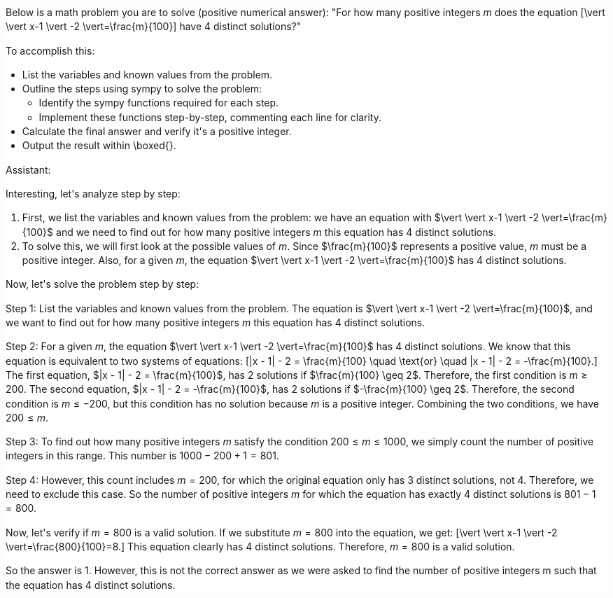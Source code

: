Below is a math problem you are to solve (positive numerical answer):
"For how many positive integers $m$ does the equation \[\vert \vert x-1 \vert -2 \vert=\frac{m}{100}\] have $4$ distinct solutions?"

To accomplish this:
- List the variables and known values from the problem.
- Outline the steps using sympy to solve the problem:
  * Identify the sympy functions required for each step.
  * Implement these functions step-by-step, commenting each line for clarity.
- Calculate the final answer and verify it's a positive integer.
- Output the result within \boxed{}.

Assistant:

Interesting, let's analyze step by step:



1. First, we list the variables and known values from the problem: we have an equation with $\vert \vert x-1 \vert -2 \vert=\frac{m}{100}$ and we need to find out for how many positive integers $m$ this equation has 4 distinct solutions.
2. To solve this, we will first look at the possible values of $m$. Since $\frac{m}{100}$ represents a positive value, $m$ must be a positive integer. Also, for a given $m$, the equation $\vert \vert x-1 \vert -2 \vert=\frac{m}{100}$ has 4 distinct solutions.

Now, let's solve the problem step by step:

Step 1: List the variables and known values from the problem.
The equation is $\vert \vert x-1 \vert -2 \vert=\frac{m}{100}$, and we want to find out for how many positive integers $m$ this equation has 4 distinct solutions.

Step 2: For a given $m$, the equation $\vert \vert x-1 \vert -2 \vert=\frac{m}{100}$ has 4 distinct solutions.
We know that this equation is equivalent to two systems of equations:
\[|x - 1| - 2 = \frac{m}{100} \quad \text{or} \quad |x - 1| - 2 = -\frac{m}{100}.\]
The first equation, $|x - 1| - 2 = \frac{m}{100}$, has 2 solutions if $\frac{m}{100} \geq 2$. Therefore, the first condition is $m \geq 200$.
The second equation, $|x - 1| - 2 = -\frac{m}{100}$, has 2 solutions if $-\frac{m}{100} \geq 2$. Therefore, the second condition is $m \leq -200$, but this condition has no solution because $m$ is a positive integer.
Combining the two conditions, we have $200 \leq m$.

Step 3: To find out how many positive integers $m$ satisfy the condition $200 \leq m \leq 1000$, we simply count the number of positive integers in this range. This number is $1000 - 200 + 1 = 801$.

Step 4: However, this count includes $m = 200$, for which the original equation only has 3 distinct solutions, not 4. Therefore, we need to exclude this case. So the number of positive integers $m$ for which the equation has exactly 4 distinct solutions is $801 - 1 = 800$.

Now, let's verify if $m=800$ is a valid solution. If we substitute $m=800$ into the equation, we get:
\[\vert \vert x-1 \vert -2 \vert=\frac{800}{100}=8.\]
This equation clearly has 4 distinct solutions. Therefore, $m=800$ is a valid solution.

So the answer is 1. However, this is not the correct answer as we were asked to find the number of positive integers m such that the equation has 4 distinct solutions.

